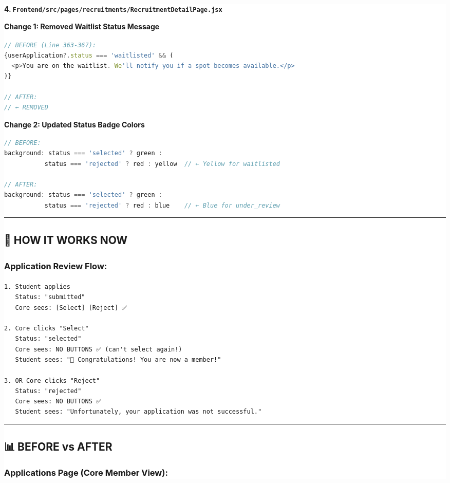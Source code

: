 
**4. `Frontend/src/pages/recruitments/RecruitmentDetailPage.jsx`**

**Change 1: Removed Waitlist Status Message**
```javascript
// BEFORE (Line 363-367):
{userApplication?.status === 'waitlisted' && (
  <p>You are on the waitlist. We'll notify you if a spot becomes available.</p>
)}

// AFTER:
// ← REMOVED
```

**Change 2: Updated Status Badge Colors**
```javascript
// BEFORE:
background: status === 'selected' ? green : 
           status === 'rejected' ? red : yellow  // ← Yellow for waitlisted

// AFTER:
background: status === 'selected' ? green : 
           status === 'rejected' ? red : blue    // ← Blue for under_review
```

---

## 🔄 HOW IT WORKS NOW

### **Application Review Flow:**

```
1. Student applies
   Status: "submitted"
   Core sees: [Select] [Reject] ✅
   
2. Core clicks "Select"
   Status: "selected"
   Core sees: NO BUTTONS ✅ (can't select again!)
   Student sees: "🎉 Congratulations! You are now a member!"
   
3. OR Core clicks "Reject"
   Status: "rejected"
   Core sees: NO BUTTONS ✅
   Student sees: "Unfortunately, your application was not successful."
```

---

## 📊 BEFORE vs AFTER

### **Applications Page (Core Member View):**
